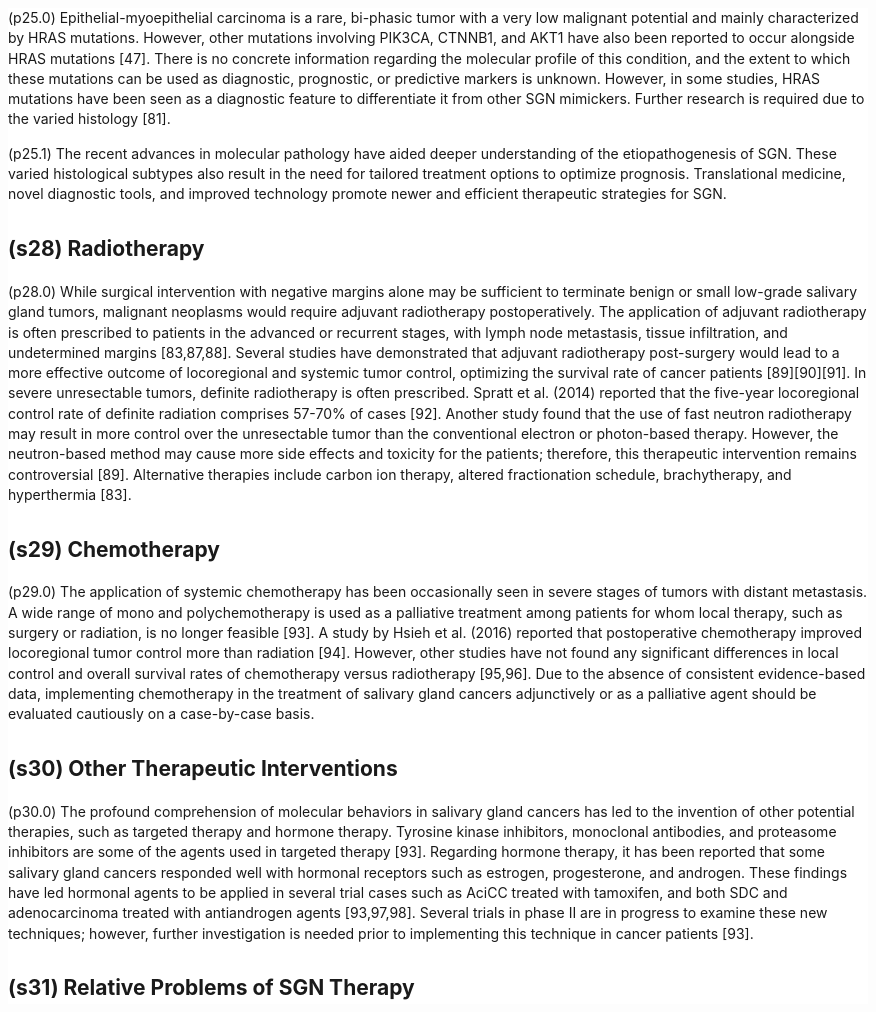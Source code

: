 (p25.0) Epithelial-myoepithelial carcinoma is a rare, bi-phasic tumor with a very low malignant potential and mainly characterized by HRAS mutations. However, other mutations involving PIK3CA, CTNNB1, and AKT1 have also been reported to occur alongside HRAS mutations [47]. There is no concrete information regarding the molecular profile of this condition, and the extent to which these mutations can be used as diagnostic, prognostic, or predictive markers is unknown. However, in some studies, HRAS mutations have been seen as a diagnostic feature to differentiate it from other SGN mimickers. Further research is required due to the varied histology [81].

(p25.1) The recent advances in molecular pathology have aided deeper understanding of the etiopathogenesis of SGN. These varied histological subtypes also result in the need for tailored treatment options to optimize prognosis. Translational medicine, novel diagnostic tools, and improved technology promote newer and efficient therapeutic strategies for SGN.
## (s28) Radiotherapy
(p28.0) While surgical intervention with negative margins alone may be sufficient to terminate benign or small low-grade salivary gland tumors, malignant neoplasms would require adjuvant radiotherapy postoperatively. The application of adjuvant radiotherapy is often prescribed to patients in the advanced or recurrent stages, with lymph node metastasis, tissue infiltration, and undetermined margins [83,87,88]. Several studies have demonstrated that adjuvant radiotherapy post-surgery would lead to a more effective outcome of locoregional and systemic tumor control, optimizing the survival rate of cancer patients [89][90][91]. In severe unresectable tumors, definite radiotherapy is often prescribed. Spratt et al. (2014) reported that the five-year locoregional control rate of definite radiation comprises 57-70% of cases [92]. Another study found that the use of fast neutron radiotherapy may result in more control over the unresectable tumor than the conventional electron or photon-based therapy. However, the neutron-based method may cause more side effects and toxicity for the patients; therefore, this therapeutic intervention remains controversial [89]. Alternative therapies include carbon ion therapy, altered fractionation schedule, brachytherapy, and hyperthermia [83].
## (s29) Chemotherapy
(p29.0) The application of systemic chemotherapy has been occasionally seen in severe stages of tumors with distant metastasis. A wide range of mono and polychemotherapy is used as a palliative treatment among patients for whom local therapy, such as surgery or radiation, is no longer feasible [93]. A study by Hsieh et al. (2016) reported that postoperative chemotherapy improved locoregional tumor control more than radiation [94]. However, other studies have not found any significant differences in local control and overall survival rates of chemotherapy versus radiotherapy [95,96]. Due to the absence of consistent evidence-based data, implementing chemotherapy in the treatment of salivary gland cancers adjunctively or as a palliative agent should be evaluated cautiously on a case-by-case basis.
## (s30) Other Therapeutic Interventions
(p30.0) The profound comprehension of molecular behaviors in salivary gland cancers has led to the invention of other potential therapies, such as targeted therapy and hormone therapy. Tyrosine kinase inhibitors, monoclonal antibodies, and proteasome inhibitors are some of the agents used in targeted therapy [93]. Regarding hormone therapy, it has been reported that some salivary gland cancers responded well with hormonal receptors such as estrogen, progesterone, and androgen. These findings have led hormonal agents to be applied in several trial cases such as AciCC treated with tamoxifen, and both SDC and adenocarcinoma treated with antiandrogen agents [93,97,98]. Several trials in phase II are in progress to examine these new techniques; however, further investigation is needed prior to implementing this technique in cancer patients [93].
## (s31) Relative Problems of SGN Therapy
